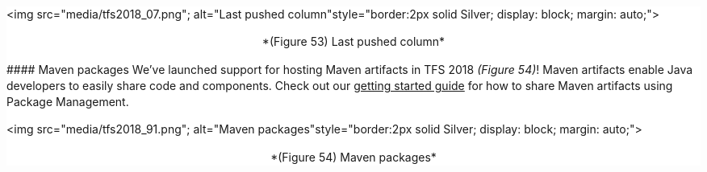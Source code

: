 <img src="media/tfs2018_07.png"; alt="Last pushed column"style="border:2px solid Silver; display: block; margin: auto;">
<center>*(Figure 53) Last pushed column*</center>

####<a id="maven"> </a> Maven packages
We’ve launched support for hosting Maven artifacts in TFS 2018 *(Figure 54)*! Maven artifacts enable Java developers to easily share code and components. Check out our [getting started guide](https://www.visualstudio.com/en-us/docs/package/get-started-maven) for how to share Maven artifacts using Package Management.

<img src="media/tfs2018_91.png"; alt="Maven packages"style="border:2px solid Silver; display: block; margin: auto;">
<center>*(Figure 54) Maven packages*</center>
